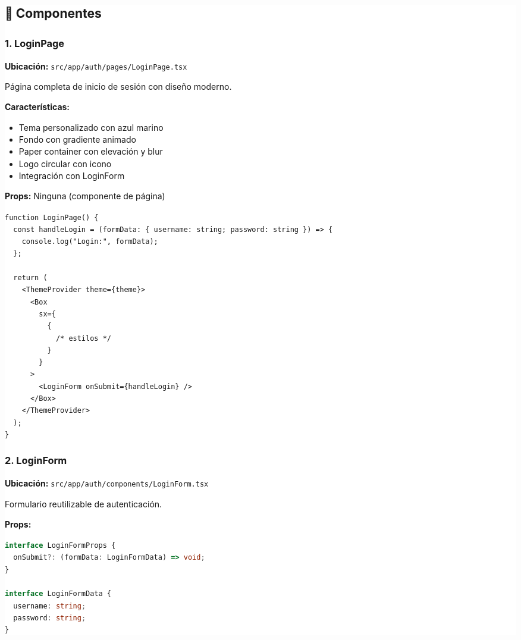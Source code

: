 ## 🧩 Componentes

### 1. LoginPage

**Ubicación:** `src/app/auth/pages/LoginPage.tsx`

Página completa de inicio de sesión con diseño moderno.

**Características:**

- Tema personalizado con azul marino
- Fondo con gradiente animado
- Paper container con elevación y blur
- Logo circular con icono
- Integración con LoginForm

**Props:** Ninguna (componente de página)

```tsx
function LoginPage() {
  const handleLogin = (formData: { username: string; password: string }) => {
    console.log("Login:", formData);
  };

  return (
    <ThemeProvider theme={theme}>
      <Box
        sx={
          {
            /* estilos */
          }
        }
      >
        <LoginForm onSubmit={handleLogin} />
      </Box>
    </ThemeProvider>
  );
}
```

### 2. LoginForm

**Ubicación:** `src/app/auth/components/LoginForm.tsx`

Formulario reutilizable de autenticación.

**Props:**

```typescript
interface LoginFormProps {
  onSubmit?: (formData: LoginFormData) => void;
}

interface LoginFormData {
  username: string;
  password: string;
}
```
